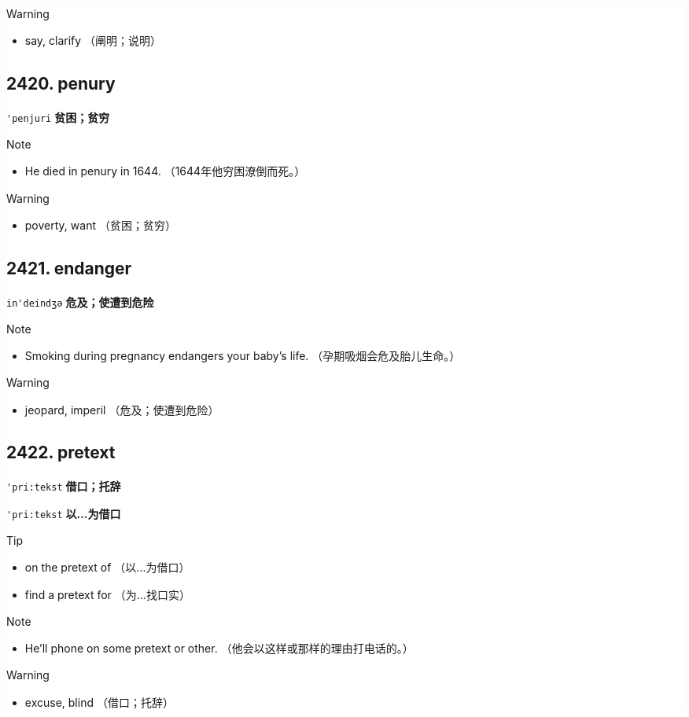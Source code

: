 > [!WARNING]
>
> - say, clarify （阐明；说明）
>

## 2420. penury

`'penjuri`  **贫困；贫穷**

> [!NOTE]
>
> - He died in penury in 1644. （1644年他穷困潦倒而死。）
>

> [!WARNING]
>
> - poverty, want （贫困；贫穷）
>

## 2421. endanger

`in'deindʒə`  **危及；使遭到危险**

> [!NOTE]
>
> - Smoking during pregnancy endangers your baby’s life. （孕期吸烟会危及胎儿生命。）
>

> [!WARNING]
>
> - jeopard, imperil （危及；使遭到危险）
>

## 2422. pretext

`'pri:tekst`  **借口；托辞**

`'pri:tekst`  **以…为借口**

> [!TIP]
>
> - on the pretext of （以...为借口）
>
> - find a pretext for （为…找口实）
>

> [!NOTE]
>
> - He’ll phone on some pretext or other. （他会以这样或那样的理由打电话的。）
>

> [!WARNING]
>
> - excuse, blind （借口；托辞）
>
